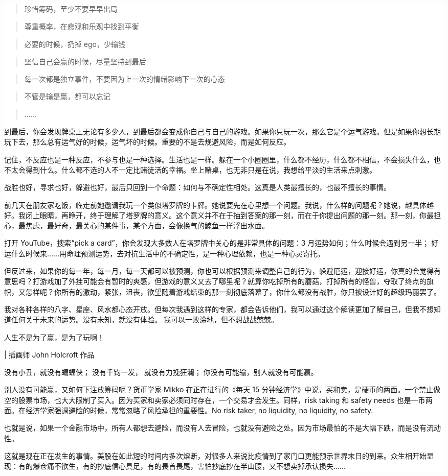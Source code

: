 > 珍惜筹码，至少不要早早出局

> 尊重概率，在悲观和乐观中找到平衡

> 必要的时候，扔掉 ego，少输钱

> 坚信自己会赢的时候，尽量坚持到最后

> 每一次都是独立事件，不要因为上一次的情绪影响下一次的心态

> 不管是输是赢，都可以忘记

> ……

到最后，你会发现牌桌上无论有多少人，到最后都会变成你自己与自己的游戏。如果你只玩一次，那么它是个运气游戏。但是如果你想长期玩下去，那么总有运气好的时候，运气坏的时候。重要的不是去规避风险，而是如何反应。


记住，不反应也是一种反应，不参与也是一种选择。生活也是一样。躲在一个小圈圈里，什么都不经历，什么都不相信，不会损失什么，也不太会得到什么。什么都不选的人不一定比赌徒活的幸福。坐上赌桌，也无非只是在说，我想给平淡的生活来点刺激。


战胜也好，寻求也好，躲避也好，最后只回到一个命题：如何与不确定性相处。这真是人类最擅长的，也最不擅长的事情。


前几天在朋友家吃饭，临走前她邀请我玩一个类似塔罗牌的卡牌。她说要先在心里想一个问题。我说，什么样的问题呢？她说，越具体越好。我闭上眼睛，再睁开，终于理解了塔罗牌的意义。这个意义并不在于抽到答案的那一刻，而在于你提出问题的那一刻。那一刻，你最担心，最焦虑，最好奇，最关心的某件事，某个方面，会像换气的鲸鱼一样浮出水面。


打开 YouTube，搜索“pick a card”，你会发现大多数人在塔罗牌中关心的是非常具体的问题：3 月运势如何；什么时候会遇到另一半； 好运什么时候来……用命理预测运势，去对抗生活中的不确定性，是一种心理依赖，也是一种心灵寄托。


但反过来，如果你的每一年，每一月，每一天都可以被预测，你也可以根据预测来调整自己的行为，躲避厄运，迎接好运，你真的会觉得有意思吗？打游戏加了外挂可能会有暂时的爽感，但游戏的意义又去了哪里呢？就算你吃掉所有的蘑菇，打掉所有的怪兽，夺取了终点的旗帜，又怎样呢？你所有的激动，紧张，沮丧，欲望随着游戏结束的那一刻彻底落幕了，你什么都没有战胜，你只被设计好的超级玛丽罢了。


我对各种各样的八字、星座、风水都心态开放。但每次我遇到这样的专家，都会告诉他们，我可以通过这个解读更加了解自己，但我不想知道任何关于未来的运势。没有未知，就没有体验。 我可以一败涂地，但不想战战兢兢。



人生不是为了赢，是为了玩啊！




| 插画师 John Holcroft 作品


没有小丑，就没有蝙蝠侠；
没有千钧一发， 就没有力挽狂澜；
你没有可能输，别人就没有可能赢。


别人没有可能赢，又如何下注放筹码呢？货币学家 Mikko 在正在进行的《每天 15 分钟经济学》中说，买和卖，是硬币的两面。一个禁止做空的股票市场，也大大限制了买入。因为买家和卖家必须同时存在，一个交易才会发生。同样，risk taking 和 safety needs 也是一币两面。在经济学家强调避险的时候，常常忽略了风险承担的重要性。No risk taker, no liquidity, no liquidity, no safety.


也就是说，如果一个金融市场中，所有人都想去避险，而没有人去冒险，也就没有避险之处。因为市场最怕的不是大幅下跌，而是没有流动性。


这就是现在正在发生的事情。美股在如此短的时间内多次熔断，对很多人来说比疫情到了家门口更能预示世界末日的到来。众生相开始显现：有的爆仓痛不欲生，有的抄底信心具足，有的畏首畏尾，害怕抄底抄在半山腰，又不想卖掉承认损失……
